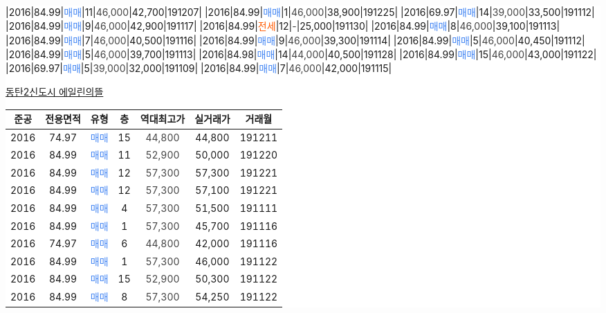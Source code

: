 |2016|84.99|<span style="color:#4285f3">매매</span>|11|<span style="color:#444444">46,000</span>|42,700|191207|
|2016|84.99|<span style="color:#4285f3">매매</span>|1|<span style="color:#444444">46,000</span>|38,900|191225|
|2016|69.97|<span style="color:#4285f3">매매</span>|14|<span style="color:#444444">39,000</span>|33,500|191112|
|2016|84.99|<span style="color:#4285f3">매매</span>|9|<span style="color:#444444">46,000</span>|42,900|191117|
|2016|84.99|<span style="color:#ff5a00">전세</span>|12|<span style="color:#444444">-</span>|25,000|191130|
|2016|84.99|<span style="color:#4285f3">매매</span>|8|<span style="color:#444444">46,000</span>|39,100|191113|
|2016|84.99|<span style="color:#4285f3">매매</span>|7|<span style="color:#444444">46,000</span>|40,500|191116|
|2016|84.99|<span style="color:#4285f3">매매</span>|9|<span style="color:#444444">46,000</span>|39,300|191114|
|2016|84.99|<span style="color:#4285f3">매매</span>|5|<span style="color:#444444">46,000</span>|40,450|191112|
|2016|84.99|<span style="color:#4285f3">매매</span>|5|<span style="color:#444444">46,000</span>|39,700|191113|
|2016|84.98|<span style="color:#4285f3">매매</span>|14|<span style="color:#444444">44,000</span>|40,500|191128|
|2016|84.99|<span style="color:#4285f3">매매</span>|15|<span style="color:#444444">46,000</span>|43,000|191122|
|2016|69.97|<span style="color:#4285f3">매매</span>|5|<span style="color:#444444">39,000</span>|32,000|191109|
|2016|84.99|<span style="color:#4285f3">매매</span>|7|<span style="color:#444444">46,000</span>|42,000|191115|


<script async src="//pagead2.googlesyndication.com/pagead/js/adsbygoogle.js"></script>

<ins class="adsbygoogle"
     style="display:block"
     data-ad-client="ca-pub-2446590836940007"
     data-ad-slot="1659523306"
     data-ad-format="auto"
     data-full-width-responsive="true"></ins>
<script>
(adsbygoogle = window.adsbygoogle || []).push({});
</script>


[동탄2신도시 에일린의뜰](https://search.naver.com/search.naver?query=%EA%B2%BD%EA%B8%B0%EB%8F%84+%ED%99%94%EC%84%B1%EC%8B%9C+%EC%98%A4%EC%82%B0%EB%8F%99+%EB%8F%99%ED%83%842%EC%8B%A0%EB%8F%84%EC%8B%9C+%EC%97%90%EC%9D%BC%EB%A6%B0%EC%9D%98%EB%9C%B0)

|준공|전용면적|유형|층|역대최고가|실거래가|거래월|
|:---:|:---:|:---:|:---:|:---:|:---:|:---:|
|2016|74.97|<span style="color:#4285f3">매매</span>|15|<span style="color:#444444">44,800</span>|44,800|191211|
|2016|84.99|<span style="color:#4285f3">매매</span>|11|<span style="color:#444444">52,900</span>|50,000|191220|
|2016|84.99|<span style="color:#4285f3">매매</span>|12|<span style="color:#444444">57,300</span>|57,300|191221|
|2016|84.99|<span style="color:#4285f3">매매</span>|12|<span style="color:#444444">57,300</span>|57,100|191221|
|2016|84.99|<span style="color:#4285f3">매매</span>|4|<span style="color:#444444">57,300</span>|51,500|191111|
|2016|84.99|<span style="color:#4285f3">매매</span>|1|<span style="color:#444444">57,300</span>|45,700|191116|
|2016|74.97|<span style="color:#4285f3">매매</span>|6|<span style="color:#444444">44,800</span>|42,000|191116|
|2016|84.99|<span style="color:#4285f3">매매</span>|1|<span style="color:#444444">57,300</span>|46,000|191122|
|2016|84.99|<span style="color:#4285f3">매매</span>|15|<span style="color:#444444">52,900</span>|50,300|191122|
|2016|84.99|<span style="color:#4285f3">매매</span>|8|<span style="color:#444444">57,300</span>|54,250|191122|

